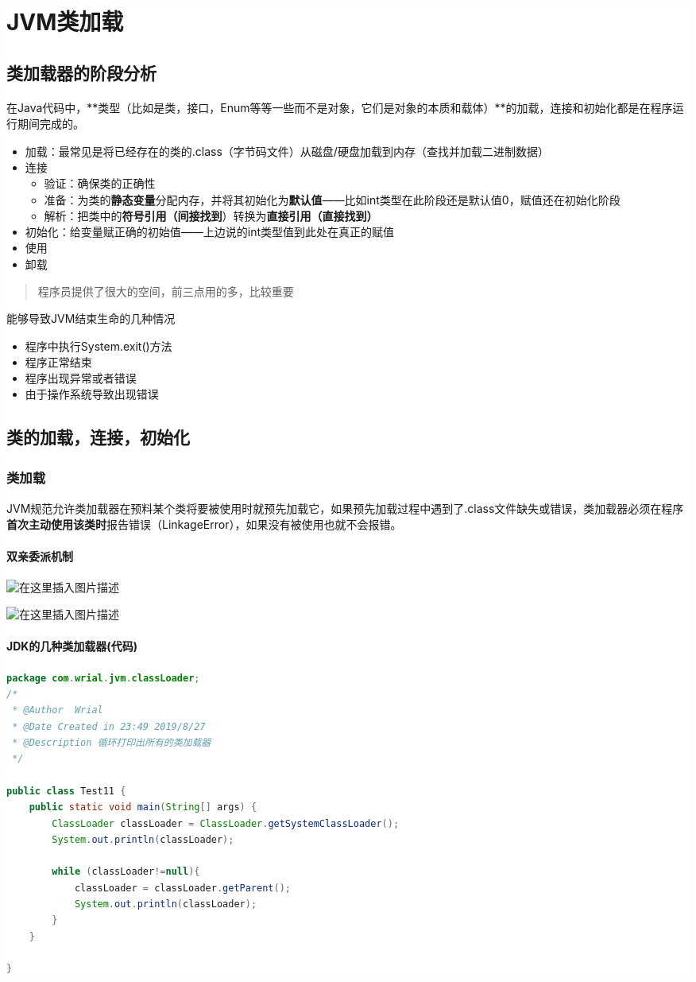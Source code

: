 # JVM类加载

## 类加载器的阶段分析

在Java代码中，**类型（比如是类，接口，Enum等等一些而不是对象，它们是对象的本质和载体）**的加载，连接和初始化都是在程序运行期间完成的。

* 加载：最常见是将已经存在的类的.class（字节码文件）从磁盘/硬盘加载到内存（查找并加载二进制数据）
* 连接
  * 验证：确保类的正确性
  * 准备：为类的**静态变量**分配内存，并将其初始化为**默认值**——比如int类型在此阶段还是默认值0，赋值还在初始化阶段
  * 解析：把类中的**符号引用（间接找到**）转换为**直接引用（直接找到）**
* 初始化：给变量赋正确的初始值——上边说的int类型值到此处在真正的赋值
* 使用
* 卸载

> 程序员提供了很大的空间，前三点用的多，比较重要

能够导致JVM结束生命的几种情况

* 程序中执行System.exit()方法
* 程序正常结束
* 程序出现异常或者错误
* 由于操作系统导致出现错误

## 类的加载，连接，初始化

### 类加载

JVM规范允许类加载器在预料某个类将要被使用时就预先加载它，如果预先加载过程中遇到了.class文件缺失或错误，类加载器必须在程序**首次主动使用该类时**报告错误（LinkageError），如果没有被使用也就不会报错。

#### 双亲委派机制

![在这里插入图片描述](https://img-blog.csdnimg.cn/20190820180324500.png?x-oss-process=image/watermark,type_ZmFuZ3poZW5naGVpdGk,shadow_10,text_aHR0cHM6Ly9ibG9nLmNzZG4ubmV0L3FxXzQyNjA1OTY4,size_16,color_FFFFFF,t_70)

![在这里插入图片描述](https://img-blog.csdnimg.cn/2019082018134515.png?x-oss-process=image/watermark,type_ZmFuZ3poZW5naGVpdGk,shadow_10,text_aHR0cHM6Ly9ibG9nLmNzZG4ubmV0L3FxXzQyNjA1OTY4,size_16,color_FFFFFF,t_70) 

#### JDK的几种类加载器(代码)

```Java
package com.wrial.jvm.classLoader;
/*
 * @Author  Wrial
 * @Date Created in 23:49 2019/8/27
 * @Description 循环打印出所有的类加载器
 */

public class Test11 {
    public static void main(String[] args) {
        ClassLoader classLoader = ClassLoader.getSystemClassLoader();
        System.out.println(classLoader);

        while (classLoader!=null){
            classLoader = classLoader.getParent();
            System.out.println(classLoader);
        }
    }

}

```
